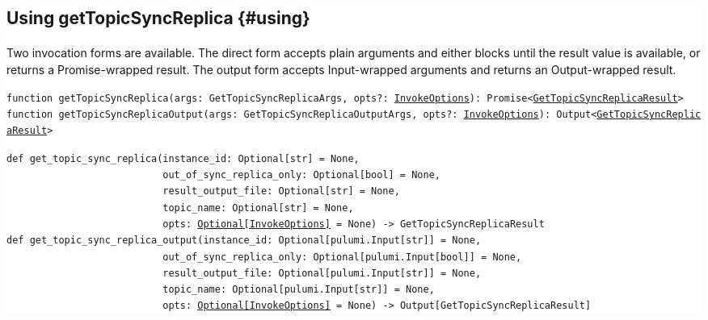 


## Using getTopicSyncReplica {#using}

Two invocation forms are available. The direct form accepts plain
arguments and either blocks until the result value is available, or
returns a Promise-wrapped result. The output form accepts
Input-wrapped arguments and returns an Output-wrapped result.

<div>
<pulumi-chooser type="language" options="typescript,python,go,csharp,java,yaml"></pulumi-chooser>
</div>


<div>
<pulumi-choosable type="language" values="javascript,typescript">
<div class="highlight"
><pre class="chroma"><code class="language-typescript" data-lang="typescript"
><span class="k">function </span>getTopicSyncReplica<span class="p">(</span><span class="nx">args</span><span class="p">:</span> <span class="nx">GetTopicSyncReplicaArgs</span><span class="p">,</span> <span class="nx">opts</span><span class="p">?:</span> <span class="nx"><a href="/docs/reference/pkg/nodejs/pulumi/pulumi/#InvokeOptions">InvokeOptions</a></span><span class="p">): Promise&lt;<span class="nx"><a href="#result">GetTopicSyncReplicaResult</a></span>></span
><span class="k">
function </span>getTopicSyncReplicaOutput<span class="p">(</span><span class="nx">args</span><span class="p">:</span> <span class="nx">GetTopicSyncReplicaOutputArgs</span><span class="p">,</span> <span class="nx">opts</span><span class="p">?:</span> <span class="nx"><a href="/docs/reference/pkg/nodejs/pulumi/pulumi/#InvokeOptions">InvokeOptions</a></span><span class="p">): Output&lt;<span class="nx"><a href="#result">GetTopicSyncReplicaResult</a></span>></span
></code></pre></div>
</pulumi-choosable>
</div>


<div>
<pulumi-choosable type="language" values="python">
<div class="highlight"><pre class="chroma"><code class="language-python" data-lang="python"
><span class="k">def </span>get_topic_sync_replica<span class="p">(</span><span class="nx">instance_id</span><span class="p">:</span> <span class="nx">Optional[str]</span> = None<span class="p">,</span>
                           <span class="nx">out_of_sync_replica_only</span><span class="p">:</span> <span class="nx">Optional[bool]</span> = None<span class="p">,</span>
                           <span class="nx">result_output_file</span><span class="p">:</span> <span class="nx">Optional[str]</span> = None<span class="p">,</span>
                           <span class="nx">topic_name</span><span class="p">:</span> <span class="nx">Optional[str]</span> = None<span class="p">,</span>
                           <span class="nx">opts</span><span class="p">:</span> <span class="nx"><a href="/docs/reference/pkg/python/pulumi/#pulumi.InvokeOptions">Optional[InvokeOptions]</a></span> = None<span class="p">) -&gt;</span> <span>GetTopicSyncReplicaResult</span
><span class="k">
def </span>get_topic_sync_replica_output<span class="p">(</span><span class="nx">instance_id</span><span class="p">:</span> <span class="nx">Optional[pulumi.Input[str]]</span> = None<span class="p">,</span>
                           <span class="nx">out_of_sync_replica_only</span><span class="p">:</span> <span class="nx">Optional[pulumi.Input[bool]]</span> = None<span class="p">,</span>
                           <span class="nx">result_output_file</span><span class="p">:</span> <span class="nx">Optional[pulumi.Input[str]]</span> = None<span class="p">,</span>
                           <span class="nx">topic_name</span><span class="p">:</span> <span class="nx">Optional[pulumi.Input[str]]</span> = None<span class="p">,</span>
                           <span class="nx">opts</span><span class="p">:</span> <span class="nx"><a href="/docs/reference/pkg/python/pulumi/#pulumi.InvokeOptions">Optional[InvokeOptions]</a></span> = None<span class="p">) -&gt;</span> <span>Output[GetTopicSyncReplicaResult]</span
></code></pre></div>
</pulumi-choosable>
</div>
